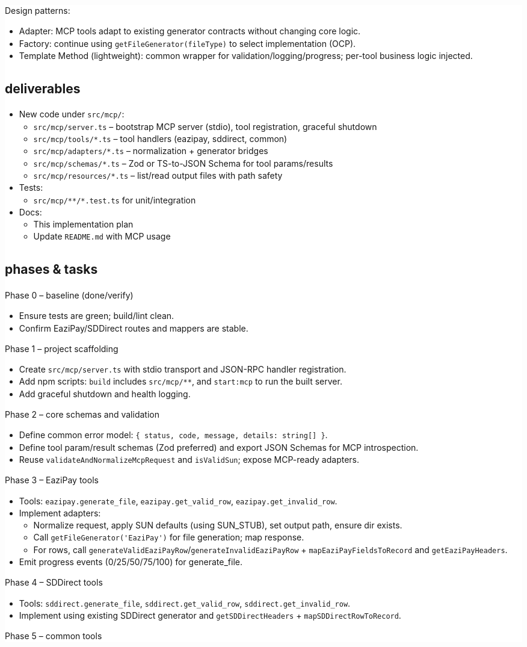 Design patterns:

- Adapter: MCP tools adapt to existing generator contracts without changing core logic.
- Factory: continue using `getFileGenerator(fileType)` to select implementation (OCP).
- Template Method (lightweight): common wrapper for validation/logging/progress; per-tool business logic injected.

## deliverables

- New code under `src/mcp/`:
  - `src/mcp/server.ts` – bootstrap MCP server (stdio), tool registration, graceful shutdown
  - `src/mcp/tools/*.ts` – tool handlers (eazipay, sddirect, common)
  - `src/mcp/adapters/*.ts` – normalization + generator bridges
  - `src/mcp/schemas/*.ts` – Zod or TS-to-JSON Schema for tool params/results
  - `src/mcp/resources/*.ts` – list/read output files with path safety
- Tests:
  - `src/mcp/**/*.test.ts` for unit/integration
- Docs:
  - This implementation plan
  - Update `README.md` with MCP usage

## phases & tasks

Phase 0 – baseline (done/verify)

- Ensure tests are green; build/lint clean.
- Confirm EaziPay/SDDirect routes and mappers are stable.

Phase 1 – project scaffolding

- Create `src/mcp/server.ts` with stdio transport and JSON-RPC handler registration.
- Add npm scripts: `build` includes `src/mcp/**`, and `start:mcp` to run the built server.
- Add graceful shutdown and health logging.

Phase 2 – core schemas and validation

- Define common error model: `{ status, code, message, details: string[] }`.
- Define tool param/result schemas (Zod preferred) and export JSON Schemas for MCP introspection.
- Reuse `validateAndNormalizeMcpRequest` and `isValidSun`; expose MCP-ready adapters.

Phase 3 – EaziPay tools

- Tools: `eazipay.generate_file`, `eazipay.get_valid_row`, `eazipay.get_invalid_row`.
- Implement adapters:
  - Normalize request, apply SUN defaults (using SUN_STUB), set output path, ensure dir exists.
  - Call `getFileGenerator('EaziPay')` for file generation; map response.
  - For rows, call `generateValidEaziPayRow`/`generateInvalidEaziPayRow` + `mapEaziPayFieldsToRecord` and `getEaziPayHeaders`.
- Emit progress events (0/25/50/75/100) for generate_file.

Phase 4 – SDDirect tools

- Tools: `sddirect.generate_file`, `sddirect.get_valid_row`, `sddirect.get_invalid_row`.
- Implement using existing SDDirect generator and `getSDDirectHeaders` + `mapSDDirectRowToRecord`.

Phase 5 – common tools
